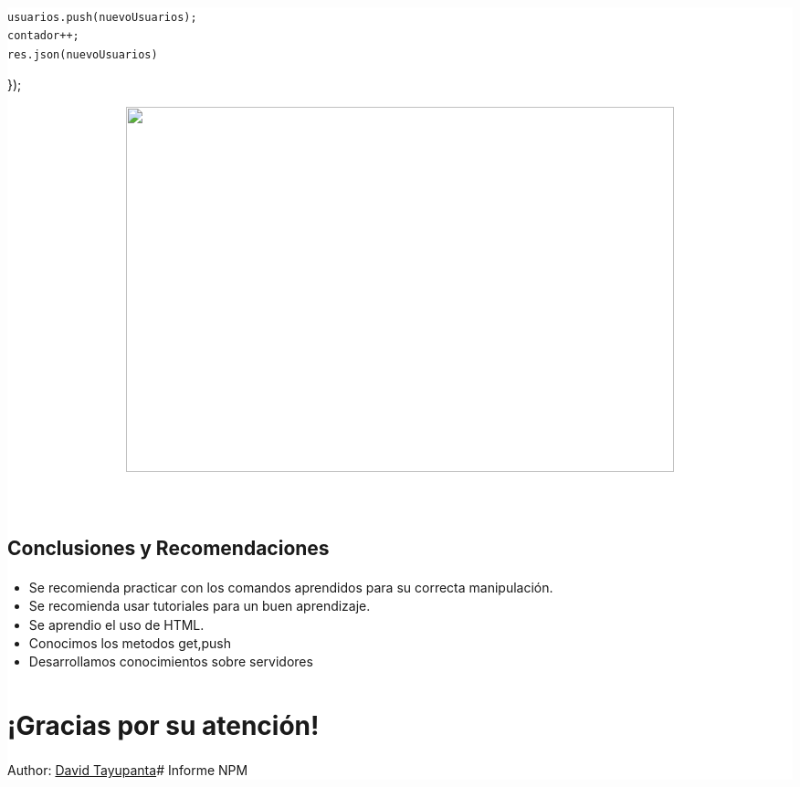     usuarios.push(nuevoUsuarios);
    contador++;
    res.json(nuevoUsuarios)
       
});

<p align="center">
<img src="https://github.com/wilgue10/TecWeb2016B/blob/08ServidorHTTP/servidor/InformeServidorHTTP/Recursos/post.PNG?raw=true" width="600" height="400">
</p>
<br>

## Conclusiones y Recomendaciones

- Se recomienda practicar con los comandos aprendidos para su correcta manipulación.
- Se recomienda usar tutoriales para un buen aprendizaje.
- Se aprendio el uso de HTML.
- Conocimos los metodos get,push
- Desarrollamos conocimientos sobre servidores

# ¡Gracias por su atención!

Author: [David Tayupanta](https://github.com/davidotb91/Tecnologias_WEB)# Informe NPM